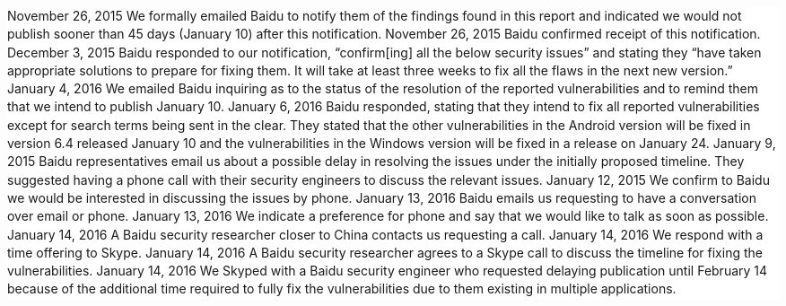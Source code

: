 <tr>
<td width="167">November 26, 2015</td>
<td width="457">We formally emailed Baidu to notify them of the findings found in this report and indicated we would not publish sooner than 45 days (January 10) after this notification.</td>
</tr>
<tr>
<td width="167">November 26, 2015</td>
<td width="457">Baidu confirmed receipt of this notification.</td>
</tr>
<tr>
<td width="167">December 3, 2015</td>
<td width="457">Baidu responded to our notification, “confirm[ing] all the below security issues” and stating they “have taken appropriate solutions to prepare for fixing them. It will take at least three weeks to fix all the flaws in the next new version.”</td>
</tr>
<tr>
<td width="167">January 4, 2016</td>
<td width="457">We emailed Baidu inquiring as to the status of the resolution of the reported vulnerabilities and to remind them that we intend to publish January 10.</td>
</tr>
<tr>
<td width="167">January 6, 2016</td>
<td width="457">Baidu responded, stating that they intend to fix all reported vulnerabilities except for search terms being sent in the clear. They stated that the other vulnerabilities in the Android version will be fixed in version 6.4 released January 10 and the vulnerabilities in the Windows version will be fixed in a release on January 24.</td>
</tr>
<tr>
<td width="167">January 9, 2015</td>
<td width="457">Baidu representatives email us about a possible delay in resolving the issues under the initially proposed timeline. They suggested having a phone call with their security engineers to discuss the relevant issues.</td>
</tr>
<tr>
<td width="167">January 12, 2015</td>
<td width="457">We confirm to Baidu we would be interested in discussing the issues by phone.</td>
</tr>
<tr>
<td width="167">January 13, 2016</td>
<td width="457">Baidu emails us requesting to have a conversation over email or phone.</td>
</tr>
<tr>
<td width="167">January 13, 2016</td>
<td width="457">We indicate a preference for phone and say that we would like to talk as soon as possible.</td>
</tr>
<tr>
<td width="167">January 14, 2016</td>
<td width="457">A Baidu security researcher closer to China contacts us requesting a call.</td>
</tr>
<tr>
<td width="167">January 14, 2016</td>
<td width="457">We respond with a time offering to Skype.</td>
</tr>
<tr>
<td width="167">January 14, 2016</td>
<td width="457">A Baidu security researcher agrees to a Skype call to discuss the timeline for fixing the vulnerabilities.</td>
</tr>
<tr>
<td width="167">January 14, 2016</td>
<td width="457">We Skyped with a Baidu security engineer who requested delaying publication until February 14 because of the additional time required to fully fix the vulnerabilities due to them existing in multiple applications.</td>